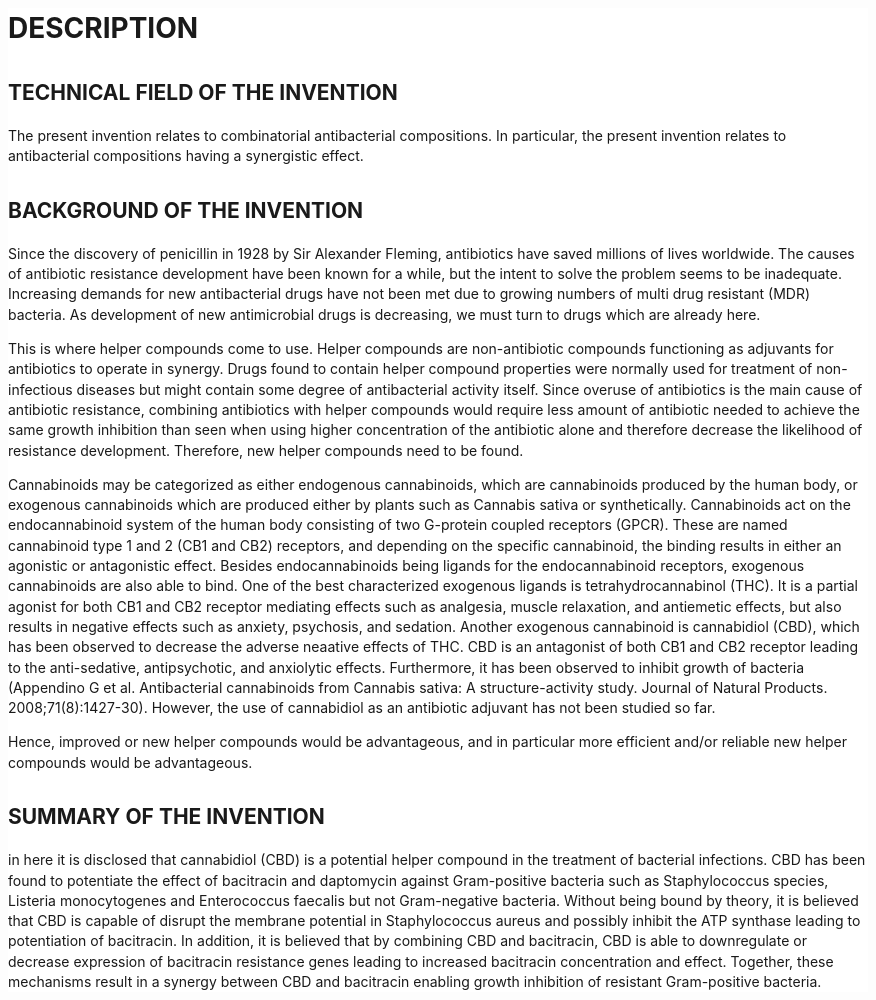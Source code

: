 # DESCRIPTION

## TECHNICAL FIELD OF THE INVENTION

The present invention relates to combinatorial antibacterial compositions. In particular, the present invention relates to antibacterial compositions having a synergistic effect.

## BACKGROUND OF THE INVENTION

Since the discovery of penicillin in 1928 by Sir Alexander Fleming, antibiotics have saved millions of lives worldwide. The causes of antibiotic resistance development have been known for a while, but the intent to solve the problem seems to be inadequate. Increasing demands for new antibacterial drugs have not been met due to growing numbers of multi drug resistant (MDR) bacteria. As development of new antimicrobial drugs is decreasing, we must turn to drugs which are already here.

This is where helper compounds come to use. Helper compounds are non-antibiotic compounds functioning as adjuvants for antibiotics to operate in synergy. Drugs found to contain helper compound properties were normally used for treatment of non-infectious diseases but might contain some degree of antibacterial activity itself. Since overuse of antibiotics is the main cause of antibiotic resistance, combining antibiotics with helper compounds would require less amount of antibiotic needed to achieve the same growth inhibition than seen when using higher concentration of the antibiotic alone and therefore decrease the likelihood of resistance development. Therefore, new helper compounds need to be found.

Cannabinoids may be categorized as either endogenous cannabinoids, which are cannabinoids produced by the human body, or exogenous cannabinoids which are produced either by plants such as Cannabis sativa or synthetically. Cannabinoids act on the endocannabinoid system of the human body consisting of two G-protein coupled receptors (GPCR). These are named cannabinoid type 1 and 2 (CB1 and CB2) receptors, and depending on the specific cannabinoid, the binding results in either an agonistic or antagonistic effect. Besides endocannabinoids being ligands for the endocannabinoid receptors, exogenous cannabinoids are also able to bind. One of the best characterized exogenous ligands is tetrahydrocannabinol (THC). It is a partial agonist for both CB1 and CB2 receptor mediating effects such as analgesia, muscle relaxation, and antiemetic effects, but also results in negative effects such as anxiety, psychosis, and sedation. Another exogenous cannabinoid is cannabidiol (CBD), which has been observed to decrease the adverse neaative effects of THC. CBD is an antagonist of both CB1 and CB2 receptor leading to the anti-sedative, antipsychotic, and anxiolytic effects. Furthermore, it has been observed to inhibit growth of bacteria (Appendino G et al. Antibacterial cannabinoids from Cannabis sativa: A structure-activity study. Journal of Natural Products. 2008;71(8):1427-30). However, the use of cannabidiol as an antibiotic adjuvant has not been studied so far.

Hence, improved or new helper compounds would be advantageous, and in particular more efficient and/or reliable new helper compounds would be advantageous.

## SUMMARY OF THE INVENTION

in here it is disclosed that cannabidiol (CBD) is a potential helper compound in the treatment of bacterial infections. CBD has been found to potentiate the effect of bacitracin and daptomycin against Gram-positive bacteria such as Staphylococcus species, Listeria monocytogenes and Enterococcus faecalis but not Gram-negative bacteria. Without being bound by theory, it is believed that CBD is capable of disrupt the membrane potential in Staphylococcus aureus and possibly inhibit the ATP synthase leading to potentiation of bacitracin. In addition, it is believed that by combining CBD and bacitracin, CBD is able to downregulate or decrease expression of bacitracin resistance genes leading to increased bacitracin concentration and effect. Together, these mechanisms result in a synergy between CBD and bacitracin enabling growth inhibition of resistant Gram-positive bacteria.
